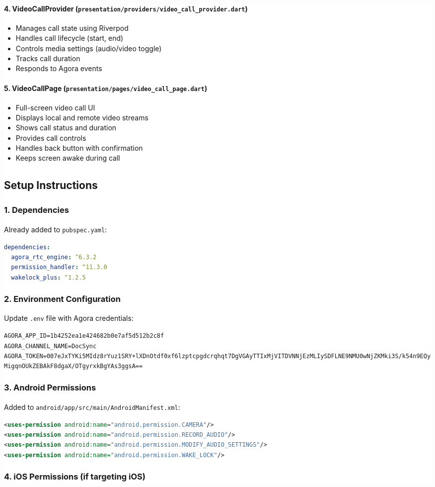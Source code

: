 #### 4. VideoCallProvider (`presentation/providers/video_call_provider.dart`)

- Manages call state using Riverpod
- Handles call lifecycle (start, end)
- Controls media settings (audio/video toggle)
- Tracks call duration
- Responds to Agora events

#### 5. VideoCallPage (`presentation/pages/video_call_page.dart`)

- Full-screen video call UI
- Displays local and remote video streams
- Shows call status and duration
- Provides call controls
- Handles back button with confirmation
- Keeps screen awake during call

## Setup Instructions

### 1. Dependencies

Already added to `pubspec.yaml`:

```yaml
dependencies:
  agora_rtc_engine: ^6.3.2
  permission_handler: ^11.3.0
  wakelock_plus: ^1.2.5
```

### 2. Environment Configuration

Update `.env` file with Agora credentials:

```env
AGORA_APP_ID=1b4252ea1e424682b0e7af5d512b2c8f
AGORA_CHANNEL_NAME=DocSync
AGORA_TOKEN=007eJxTYKi5MIdz8rYuz1SRY+lXDnOtdf0xf6lzptcpgdcrqhqt7DgVGAyTTIxMjVITDVNNjEzMLIySDFLNE9NMU0wNjZKMki3S/k54n9EQyMigqnOUkZEBAkF8dgaX/OTgyrxkBgYAs3ggsA==
```

### 3. Android Permissions

Added to `android/app/src/main/AndroidManifest.xml`:

```xml
<uses-permission android:name="android.permission.CAMERA"/>
<uses-permission android:name="android.permission.RECORD_AUDIO"/>
<uses-permission android:name="android.permission.MODIFY_AUDIO_SETTINGS"/>
<uses-permission android:name="android.permission.WAKE_LOCK"/>
```

### 4. iOS Permissions (if targeting iOS)
